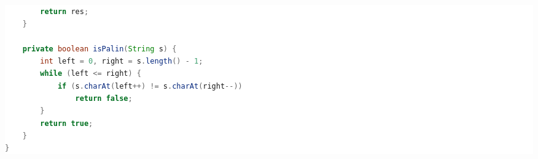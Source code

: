 ```java
        return res;
    }
    
    private boolean isPalin(String s) {
        int left = 0, right = s.length() - 1;
        while (left <= right) {
            if (s.charAt(left++) != s.charAt(right--))
                return false;
        }
        return true;
    }
}
```